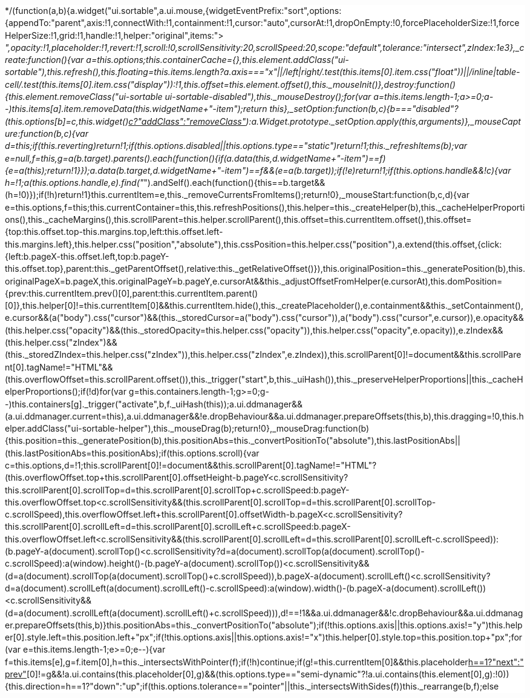  */(function(a,b){a.widget("ui.sortable",a.ui.mouse,{widgetEventPrefix:"sort",options:{appendTo:"parent",axis:!1,connectWith:!1,containment:!1,cursor:"auto",cursorAt:!1,dropOnEmpty:!0,forcePlaceholderSize:!1,forceHelperSize:!1,grid:!1,handle:!1,helper:"original",items:"> *",opacity:!1,placeholder:!1,revert:!1,scroll:!0,scrollSensitivity:20,scrollSpeed:20,scope:"default",tolerance:"intersect",zIndex:1e3},_create:function(){var a=this.options;this.containerCache={},this.element.addClass("ui-sortable"),this.refresh(),this.floating=this.items.length?a.axis==="x"||/left|right/.test(this.items[0].item.css("float"))||/inline|table-cell/.test(this.items[0].item.css("display")):!1,this.offset=this.element.offset(),this._mouseInit()},destroy:function(){this.element.removeClass("ui-sortable ui-sortable-disabled"),this._mouseDestroy();for(var a=this.items.length-1;a>=0;a--)this.items[a].item.removeData(this.widgetName+"-item");return this},_setOption:function(b,c){b==="disabled"?(this.options[b]=c,this.widget()[c?"addClass":"removeClass"]("ui-sortable-disabled")):a.Widget.prototype._setOption.apply(this,arguments)},_mouseCapture:function(b,c){var d=this;if(this.reverting)return!1;if(this.options.disabled||this.options.type=="static")return!1;this._refreshItems(b);var e=null,f=this,g=a(b.target).parents().each(function(){if(a.data(this,d.widgetName+"-item")==f){e=a(this);return!1}});a.data(b.target,d.widgetName+"-item")==f&&(e=a(b.target));if(!e)return!1;if(this.options.handle&&!c){var h=!1;a(this.options.handle,e).find("*").andSelf().each(function(){this==b.target&&(h=!0)});if(!h)return!1}this.currentItem=e,this._removeCurrentsFromItems();return!0},_mouseStart:function(b,c,d){var e=this.options,f=this;this.currentContainer=this,this.refreshPositions(),this.helper=this._createHelper(b),this._cacheHelperProportions(),this._cacheMargins(),this.scrollParent=this.helper.scrollParent(),this.offset=this.currentItem.offset(),this.offset={top:this.offset.top-this.margins.top,left:this.offset.left-this.margins.left},this.helper.css("position","absolute"),this.cssPosition=this.helper.css("position"),a.extend(this.offset,{click:{left:b.pageX-this.offset.left,top:b.pageY-this.offset.top},parent:this._getParentOffset(),relative:this._getRelativeOffset()}),this.originalPosition=this._generatePosition(b),this.originalPageX=b.pageX,this.originalPageY=b.pageY,e.cursorAt&&this._adjustOffsetFromHelper(e.cursorAt),this.domPosition={prev:this.currentItem.prev()[0],parent:this.currentItem.parent()[0]},this.helper[0]!=this.currentItem[0]&&this.currentItem.hide(),this._createPlaceholder(),e.containment&&this._setContainment(),e.cursor&&(a("body").css("cursor")&&(this._storedCursor=a("body").css("cursor")),a("body").css("cursor",e.cursor)),e.opacity&&(this.helper.css("opacity")&&(this._storedOpacity=this.helper.css("opacity")),this.helper.css("opacity",e.opacity)),e.zIndex&&(this.helper.css("zIndex")&&(this._storedZIndex=this.helper.css("zIndex")),this.helper.css("zIndex",e.zIndex)),this.scrollParent[0]!=document&&this.scrollParent[0].tagName!="HTML"&&(this.overflowOffset=this.scrollParent.offset()),this._trigger("start",b,this._uiHash()),this._preserveHelperProportions||this._cacheHelperProportions();if(!d)for(var g=this.containers.length-1;g>=0;g--)this.containers[g]._trigger("activate",b,f._uiHash(this));a.ui.ddmanager&&(a.ui.ddmanager.current=this),a.ui.ddmanager&&!e.dropBehaviour&&a.ui.ddmanager.prepareOffsets(this,b),this.dragging=!0,this.helper.addClass("ui-sortable-helper"),this._mouseDrag(b);return!0},_mouseDrag:function(b){this.position=this._generatePosition(b),this.positionAbs=this._convertPositionTo("absolute"),this.lastPositionAbs||(this.lastPositionAbs=this.positionAbs);if(this.options.scroll){var c=this.options,d=!1;this.scrollParent[0]!=document&&this.scrollParent[0].tagName!="HTML"?(this.overflowOffset.top+this.scrollParent[0].offsetHeight-b.pageY<c.scrollSensitivity?this.scrollParent[0].scrollTop=d=this.scrollParent[0].scrollTop+c.scrollSpeed:b.pageY-this.overflowOffset.top<c.scrollSensitivity&&(this.scrollParent[0].scrollTop=d=this.scrollParent[0].scrollTop-c.scrollSpeed),this.overflowOffset.left+this.scrollParent[0].offsetWidth-b.pageX<c.scrollSensitivity?this.scrollParent[0].scrollLeft=d=this.scrollParent[0].scrollLeft+c.scrollSpeed:b.pageX-this.overflowOffset.left<c.scrollSensitivity&&(this.scrollParent[0].scrollLeft=d=this.scrollParent[0].scrollLeft-c.scrollSpeed)):(b.pageY-a(document).scrollTop()<c.scrollSensitivity?d=a(document).scrollTop(a(document).scrollTop()-c.scrollSpeed):a(window).height()-(b.pageY-a(document).scrollTop())<c.scrollSensitivity&&(d=a(document).scrollTop(a(document).scrollTop()+c.scrollSpeed)),b.pageX-a(document).scrollLeft()<c.scrollSensitivity?d=a(document).scrollLeft(a(document).scrollLeft()-c.scrollSpeed):a(window).width()-(b.pageX-a(document).scrollLeft())<c.scrollSensitivity&&(d=a(document).scrollLeft(a(document).scrollLeft()+c.scrollSpeed))),d!==!1&&a.ui.ddmanager&&!c.dropBehaviour&&a.ui.ddmanager.prepareOffsets(this,b)}this.positionAbs=this._convertPositionTo("absolute");if(!this.options.axis||this.options.axis!="y")this.helper[0].style.left=this.position.left+"px";if(!this.options.axis||this.options.axis!="x")this.helper[0].style.top=this.position.top+"px";for(var e=this.items.length-1;e>=0;e--){var f=this.items[e],g=f.item[0],h=this._intersectsWithPointer(f);if(!h)continue;if(g!=this.currentItem[0]&&this.placeholder[h==1?"next":"prev"]()[0]!=g&&!a.ui.contains(this.placeholder[0],g)&&(this.options.type=="semi-dynamic"?!a.ui.contains(this.element[0],g):!0)){this.direction=h==1?"down":"up";if(this.options.tolerance=="pointer"||this._intersectsWithSides(f))this._rearrange(b,f);else
